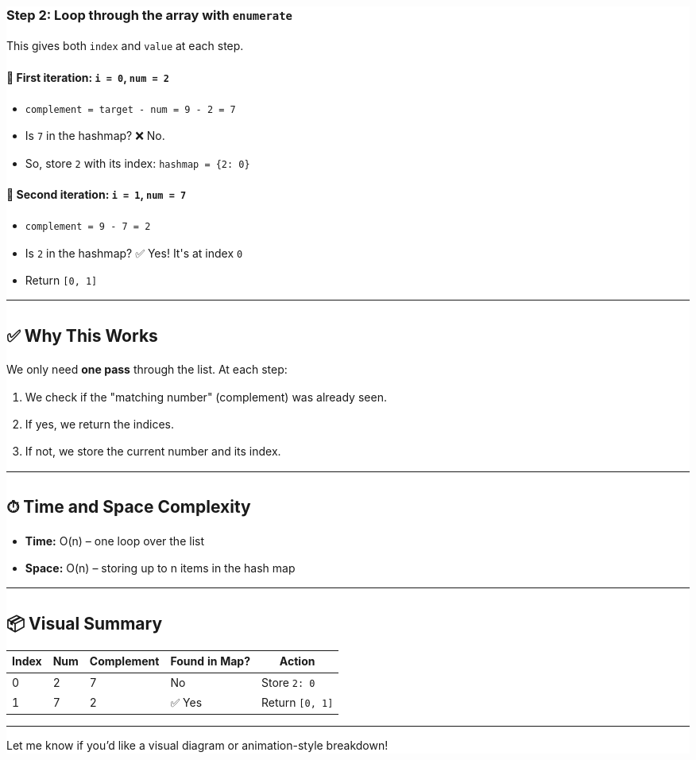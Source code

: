 ### Step 2: Loop through the array with `enumerate`

This gives both `index` and `value` at each step.

#### 🔁 First iteration: `i = 0`, `num = 2`

- `complement = target - num = 9 - 2 = 7`
    
- Is `7` in the hashmap? ❌ No.
    
- So, store `2` with its index: `hashmap = {2: 0}`
    

#### 🔁 Second iteration: `i = 1`, `num = 7`

- `complement = 9 - 7 = 2`
    
- Is `2` in the hashmap? ✅ Yes! It's at index `0`
    
- Return `[0, 1]`
    

---

## ✅ Why This Works

We only need **one pass** through the list. At each step:

1. We check if the "matching number" (complement) was already seen.
    
2. If yes, we return the indices.
    
3. If not, we store the current number and its index.
    

---

## ⏱ Time and Space Complexity

- **Time:** O(n) – one loop over the list
    
- **Space:** O(n) – storing up to n items in the hash map
    

---

## 📦 Visual Summary

|Index|Num|Complement|Found in Map?|Action|
|---|---|---|---|---|
|0|2|7|No|Store `2: 0`|
|1|7|2|✅ Yes|Return `[0, 1]`|

---

Let me know if you’d like a visual diagram or animation-style breakdown!
